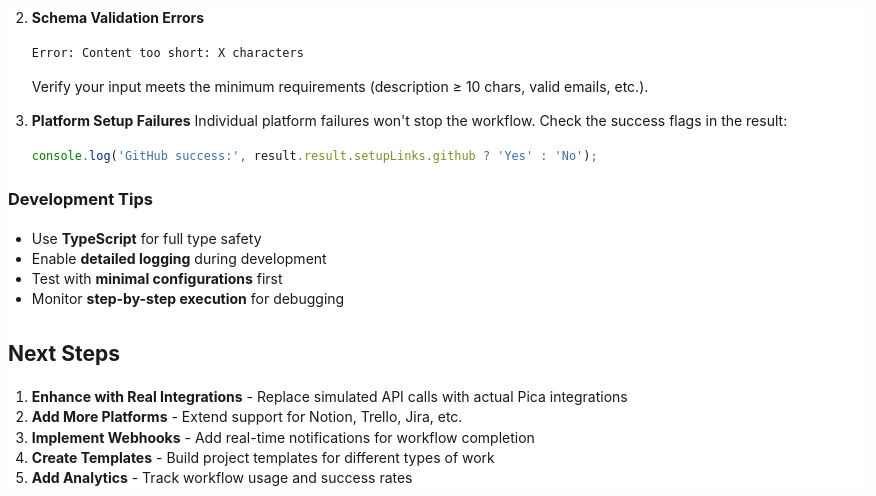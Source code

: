 2. **Schema Validation Errors**
   ```
   Error: Content too short: X characters
   ```
   Verify your input meets the minimum requirements (description ≥ 10 chars, valid emails, etc.).

3. **Platform Setup Failures**
   Individual platform failures won't stop the workflow. Check the success flags in the result:
   ```typescript
   console.log('GitHub success:', result.result.setupLinks.github ? 'Yes' : 'No');
   ```

### Development Tips

- Use **TypeScript** for full type safety
- Enable **detailed logging** during development
- Test with **minimal configurations** first
- Monitor **step-by-step execution** for debugging

## Next Steps

1. **Enhance with Real Integrations** - Replace simulated API calls with actual Pica integrations
2. **Add More Platforms** - Extend support for Notion, Trello, Jira, etc.
3. **Implement Webhooks** - Add real-time notifications for workflow completion
4. **Create Templates** - Build project templates for different types of work
5. **Add Analytics** - Track workflow usage and success rates
